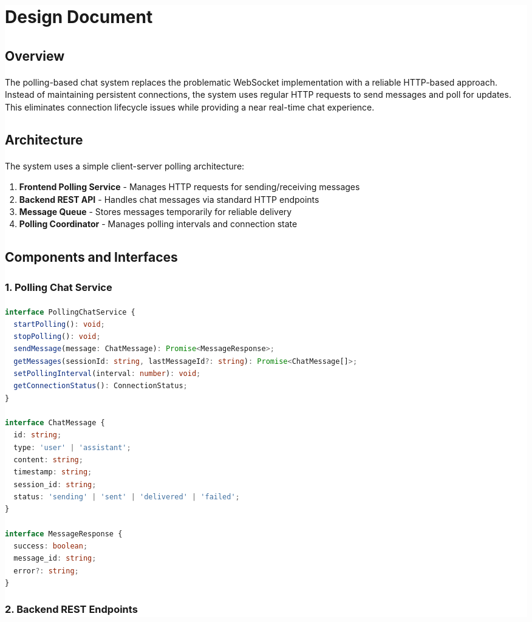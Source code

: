 # Design Document

## Overview

The polling-based chat system replaces the problematic WebSocket implementation with a reliable HTTP-based approach. Instead of maintaining persistent connections, the system uses regular HTTP requests to send messages and poll for updates. This eliminates connection lifecycle issues while providing a near real-time chat experience.

## Architecture

The system uses a simple client-server polling architecture:

1. **Frontend Polling Service** - Manages HTTP requests for sending/receiving messages
2. **Backend REST API** - Handles chat messages via standard HTTP endpoints
3. **Message Queue** - Stores messages temporarily for reliable delivery
4. **Polling Coordinator** - Manages polling intervals and connection state

## Components and Interfaces

### 1. Polling Chat Service

```typescript
interface PollingChatService {
  startPolling(): void;
  stopPolling(): void;
  sendMessage(message: ChatMessage): Promise<MessageResponse>;
  getMessages(sessionId: string, lastMessageId?: string): Promise<ChatMessage[]>;
  setPollingInterval(interval: number): void;
  getConnectionStatus(): ConnectionStatus;
}

interface ChatMessage {
  id: string;
  type: 'user' | 'assistant';
  content: string;
  timestamp: string;
  session_id: string;
  status: 'sending' | 'sent' | 'delivered' | 'failed';
}

interface MessageResponse {
  success: boolean;
  message_id: string;
  error?: string;
}
```

### 2. Backend REST Endpoints
